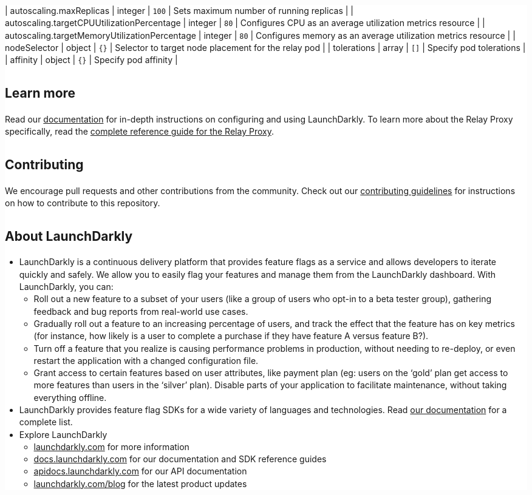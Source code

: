 | autoscaling.maxReplicas                       | integer | `100`                                                        | Sets maximum number of running replicas                                                            |
| autoscaling.targetCPUUtilizationPercentage    | integer | `80`                                                         | Configures CPU as an average utilization metrics resource                                          |
| autoscaling.targetMemoryUtilizationPercentage | integer | `80`                                                         | Configures memory as an average utilization metrics resource                                       |
| nodeSelector                                  | object  | `{}`                                                         | Selector to target node placement for the relay pod                                                |
| tolerations                                   | array   | `[]`                                                         | Specify pod tolerations                                                                            |
| affinity                                      | object  | `{}`                                                         | Specify pod affinity                                                                               |

## Learn more

Read our [documentation](https://docs.launchdarkly.com) for in-depth instructions on configuring and using LaunchDarkly. To learn more about the Relay Proxy specifically, read the [complete reference guide for the Relay Proxy](https://docs.launchdarkly.com/home/relay-proxy).

## Contributing

We encourage pull requests and other contributions from the community. Check out our [contributing guidelines](CONTRIBUTING.md) for instructions on how to contribute to this repository.

## About LaunchDarkly

* LaunchDarkly is a continuous delivery platform that provides feature flags as a service and allows developers to iterate quickly and safely. We allow you to easily flag your features and manage them from the LaunchDarkly dashboard.  With LaunchDarkly, you can:
    * Roll out a new feature to a subset of your users (like a group of users who opt-in to a beta tester group), gathering feedback and bug reports from real-world use cases.
    * Gradually roll out a feature to an increasing percentage of users, and track the effect that the feature has on key metrics (for instance, how likely is a user to complete a purchase if they have feature A versus feature B?).
    * Turn off a feature that you realize is causing performance problems in production, without needing to re-deploy, or even restart the application with a changed configuration file.
    * Grant access to certain features based on user attributes, like payment plan (eg: users on the ‘gold’ plan get access to more features than users in the ‘silver’ plan). Disable parts of your application to facilitate maintenance, without taking everything offline.
* LaunchDarkly provides feature flag SDKs for a wide variety of languages and technologies. Read [our documentation](https://docs.launchdarkly.com/docs) for a complete list.
* Explore LaunchDarkly
    * [launchdarkly.com](https://www.launchdarkly.com/ "LaunchDarkly Main Website") for more information
    * [docs.launchdarkly.com](https://docs.launchdarkly.com/  "LaunchDarkly Documentation") for our documentation and SDK reference guides
    * [apidocs.launchdarkly.com](https://apidocs.launchdarkly.com/  "LaunchDarkly API Documentation") for our API documentation
    * [launchdarkly.com/blog](https://launchdarkly.com/blog/  "LaunchDarkly Blog Documentation") for the latest product updates
